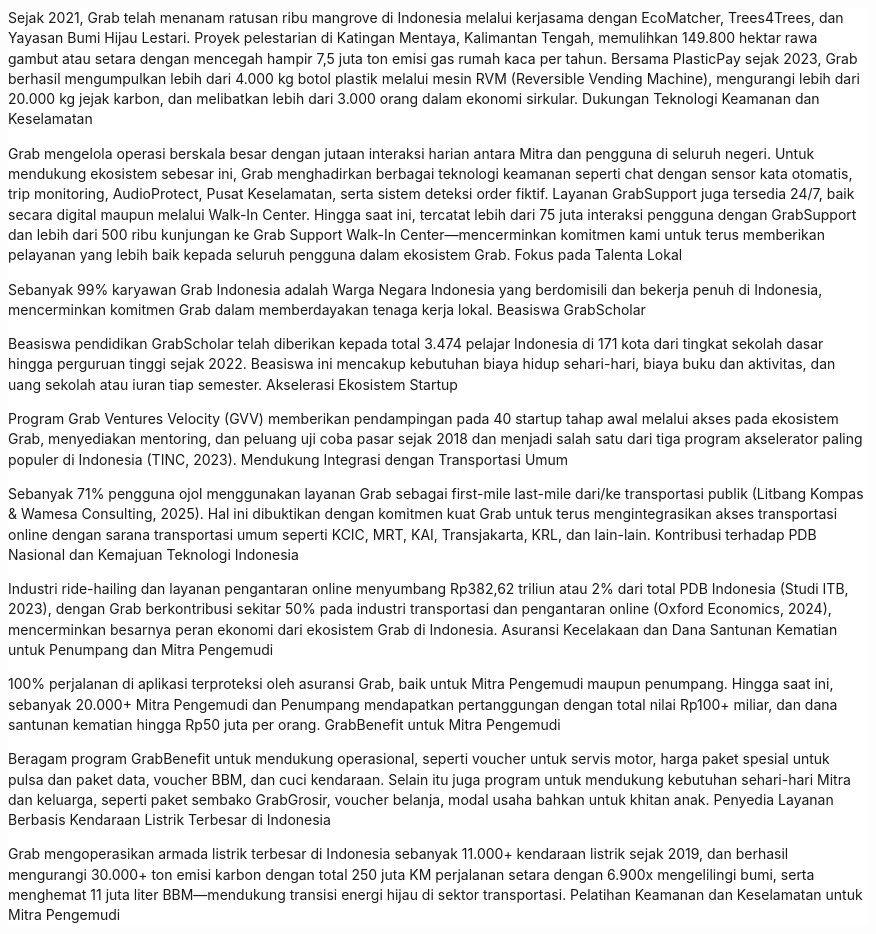 Sejak 2021, Grab telah menanam ratusan ribu mangrove di Indonesia melalui kerjasama dengan EcoMatcher, Trees4Trees, dan Yayasan Bumi Hijau Lestari. Proyek pelestarian di Katingan Mentaya, Kalimantan Tengah, memulihkan 149.800 hektar rawa gambut atau setara dengan mencegah hampir 7,5 juta ton emisi gas rumah kaca per tahun. Bersama PlasticPay sejak 2023, Grab berhasil mengumpulkan lebih dari 4.000 kg botol plastik melalui mesin RVM (Reversible Vending Machine), mengurangi lebih dari 20.000 kg jejak karbon, dan melibatkan lebih dari 3.000 orang dalam ekonomi sirkular.
Dukungan Teknologi Keamanan dan Keselamatan

Grab mengelola operasi berskala besar dengan jutaan interaksi harian antara Mitra dan pengguna di seluruh negeri. Untuk mendukung ekosistem sebesar ini, Grab menghadirkan berbagai teknologi keamanan seperti chat dengan sensor kata otomatis, trip monitoring, AudioProtect, Pusat Keselamatan, serta sistem deteksi order fiktif. Layanan GrabSupport juga tersedia 24/7, baik secara digital maupun melalui Walk-In Center. Hingga saat ini, tercatat lebih dari 75 juta interaksi pengguna dengan GrabSupport dan lebih dari 500 ribu kunjungan ke Grab Support Walk-In Center—mencerminkan komitmen kami untuk terus memberikan pelayanan yang lebih baik kepada seluruh pengguna dalam ekosistem Grab.
Fokus pada Talenta Lokal

Sebanyak 99% karyawan Grab Indonesia adalah Warga Negara Indonesia yang berdomisili dan bekerja penuh di Indonesia, mencerminkan komitmen Grab dalam memberdayakan tenaga kerja lokal.
Beasiswa GrabScholar

Beasiswa pendidikan GrabScholar telah diberikan kepada total 3.474 pelajar Indonesia di 171 kota dari tingkat sekolah dasar hingga perguruan tinggi sejak 2022. Beasiswa ini mencakup kebutuhan biaya hidup sehari-hari, biaya buku dan aktivitas, dan uang sekolah atau iuran tiap semester.
Akselerasi Ekosistem Startup

Program Grab Ventures Velocity (GVV) memberikan pendampingan pada 40 startup tahap awal melalui akses pada ekosistem Grab, menyediakan mentoring, dan peluang uji coba pasar sejak 2018 dan menjadi salah satu dari tiga program akselerator paling populer di Indonesia (TINC, 2023).
Mendukung Integrasi dengan Transportasi Umum

Sebanyak 71% pengguna ojol menggunakan layanan Grab sebagai first-mile last-mile dari/ke transportasi publik (Litbang Kompas & Wamesa Consulting, 2025). Hal ini dibuktikan dengan komitmen kuat Grab untuk terus mengintegrasikan akses transportasi online dengan sarana transportasi umum seperti KCIC, MRT, KAI, Transjakarta, KRL, dan lain-lain.
Kontribusi terhadap PDB Nasional dan Kemajuan Teknologi Indonesia

Industri ride-hailing dan layanan pengantaran online menyumbang Rp382,62 triliun atau 2% dari total PDB Indonesia (Studi ITB, 2023), dengan Grab berkontribusi sekitar 50% pada industri transportasi dan pengantaran online (Oxford Economics, 2024), mencerminkan besarnya peran ekonomi dari ekosistem Grab di Indonesia.
Asuransi Kecelakaan dan Dana Santunan Kematian untuk Penumpang dan Mitra Pengemudi

100% perjalanan di aplikasi terproteksi oleh asuransi Grab, baik untuk Mitra Pengemudi maupun penumpang. Hingga saat ini, sebanyak 20.000+ Mitra Pengemudi dan Penumpang mendapatkan pertanggungan dengan total nilai Rp100+ miliar, dan dana santunan kematian hingga Rp50 juta per orang.
GrabBenefit untuk Mitra Pengemudi

Beragam program GrabBenefit untuk mendukung operasional, seperti voucher untuk servis motor, harga paket spesial untuk pulsa dan paket data, voucher BBM, dan cuci kendaraan. Selain itu juga program untuk mendukung kebutuhan sehari-hari Mitra dan keluarga, seperti paket sembako GrabGrosir, voucher belanja, modal usaha bahkan untuk khitan anak.
Penyedia Layanan Berbasis Kendaraan Listrik Terbesar di Indonesia

Grab mengoperasikan armada listrik terbesar di Indonesia sebanyak 11.000+ kendaraan listrik sejak 2019, dan berhasil mengurangi 30.000+ ton emisi karbon dengan total 250 juta KM perjalanan setara dengan 6.900x mengelilingi bumi, serta menghemat 11 juta liter BBM—mendukung transisi energi hijau di sektor transportasi.
Pelatihan Keamanan dan Keselamatan untuk Mitra Pengemudi
